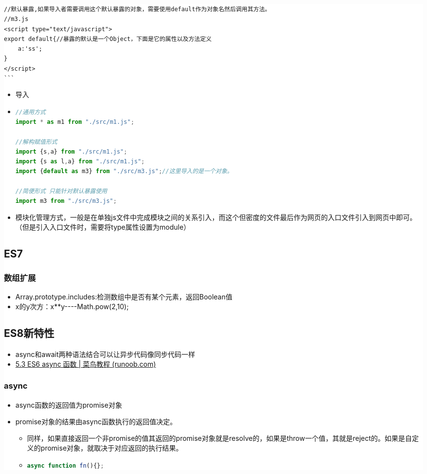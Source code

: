     //默认暴露,如果导入者需要调用这个默认暴露的对象，需要使用default作为对象名然后调用其方法。
    //m3.js
    <script type="text/javascript">
    export default{//暴露的默认是一个Object，下面是它的属性以及方法定义
    	a:'ss';
    }
    </script>
    ```

    

  - 导入

  - ```js
    //通用方式
    import * as m1 from "./src/m1.js";
    
    //解构赋值形式
    import {s,a} from "./src/m1.js";
    import {s as l,a} from "./src/m1.js";
    import {default as m3} from "./src/m3.js";//这里导入的是一个对象。
    
    //简便形式 只能针对默认暴露使用
    import m3 from "./src/m3.js";
    
    
    ```

    

- 模块化管理方式，一般是在单独js文件中完成模块之间的关系引入，而这个但密度的文件最后作为网页的入口文件引入到网页中即可。（但是引入入口文件时，需要将type属性设置为module）



## ES7

### 数组扩展

- Array.prototype.includes:检测数组中是否有某个元素，返回Boolean值
- x的y次方：x**y----Math.pow(2,10);



## ES8新特性

- async和await两种语法结合可以让异步代码像同步代码一样
- [5.3 ES6 async 函数 | 菜鸟教程 (runoob.com)](https://www.runoob.com/w3cnote/es6-async.html)

### async

- async函数的返回值为promise对象

- promise对象的结果由async函数执行的返回值决定。

  - 同样，如果直接返回一个非promise的值其返回的promise对象就是resolve的，如果是throw一个值，其就是reject的。如果是自定义的promise对象，就取决于对应返回的执行结果。

  - ```js
    async function fn(){};
    ```
